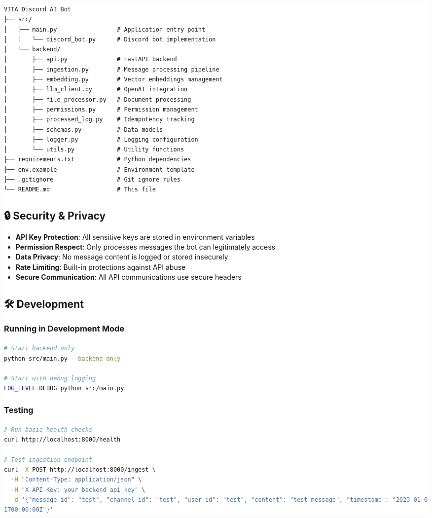 ```
VITA Discord AI Bot
├── src/
│   ├── main.py                 # Application entry point
│   │   └── discord_bot.py      # Discord bot implementation
│   └── backend/
│       ├── api.py              # FastAPI backend
│       ├── ingestion.py        # Message processing pipeline
│       ├── embedding.py        # Vector embeddings management
│       ├── llm_client.py       # OpenAI integration
│       ├── file_processor.py   # Document processing
│       ├── permissions.py      # Permission management
│       ├── processed_log.py    # Idempotency tracking
│       ├── schemas.py          # Data models
│       ├── logger.py           # Logging configuration
│       └── utils.py            # Utility functions
├── requirements.txt            # Python dependencies
├── env.example                 # Environment template
├── .gitignore                  # Git ignore rules
└── README.md                   # This file
```

## 🔒 Security & Privacy

- **API Key Protection**: All sensitive keys are stored in environment variables
- **Permission Respect**: Only processes messages the bot can legitimately access
- **Data Privacy**: No message content is logged or stored insecurely
- **Rate Limiting**: Built-in protections against API abuse
- **Secure Communication**: All API communications use secure headers

## 🛠️ Development

### Running in Development Mode
```bash
# Start backend only
python src/main.py --backend-only

# Start with debug logging
LOG_LEVEL=DEBUG python src/main.py
```

### Testing
```bash
# Run basic health checks
curl http://localhost:8000/health

# Test ingestion endpoint
curl -X POST http://localhost:8000/ingest \
  -H "Content-Type: application/json" \
  -H "X-API-Key: your_backend_api_key" \
  -d '{"message_id": "test", "channel_id": "test", "user_id": "test", "content": "test message", "timestamp": "2023-01-01T00:00:00Z"}'
```
